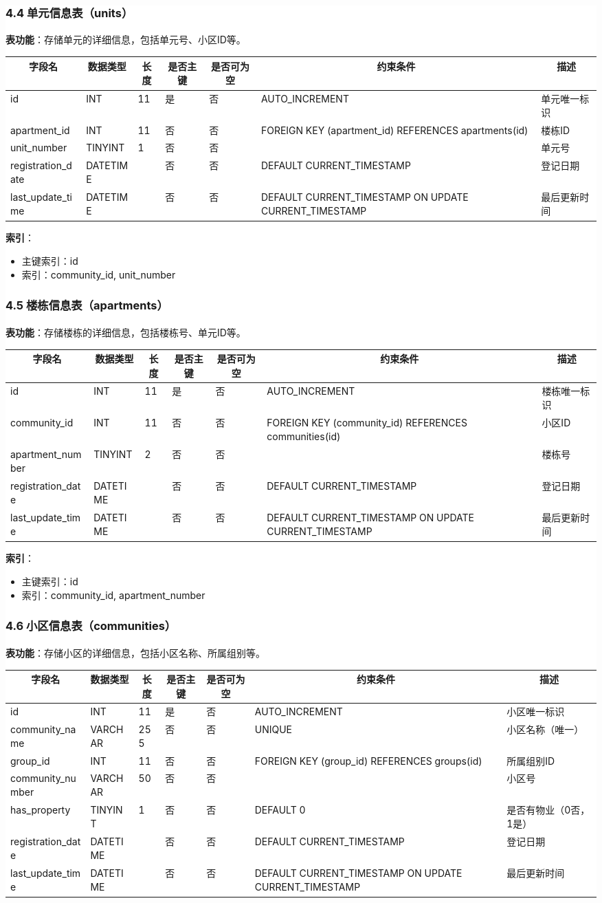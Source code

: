 ### 4.4 单元信息表（units）

**表功能**：存储单元的详细信息，包括单元号、小区ID等。

| 字段名 | 数据类型 | 长度 | 是否主键 | 是否可为空 | 约束条件 | 描述 |
|-------|---------|------|---------|---------|---------|------|
| id | INT | 11 | 是 | 否 | AUTO_INCREMENT | 单元唯一标识 |
| apartment_id | INT | 11 | 否 | 否 | FOREIGN KEY (apartment_id) REFERENCES apartments(id) | 楼栋ID |
| unit_number | TINYINT | 1 | 否 | 否 | | 单元号 |
| registration_date | DATETIME | | 否 | 否 | DEFAULT CURRENT_TIMESTAMP | 登记日期 |
| last_update_time | DATETIME | | 否 | 否 | DEFAULT CURRENT_TIMESTAMP ON UPDATE CURRENT_TIMESTAMP | 最后更新时间 |

**索引**：
- 主键索引：id
- 索引：community_id, unit_number

### 4.5 楼栋信息表（apartments）

**表功能**：存储楼栋的详细信息，包括楼栋号、单元ID等。

| 字段名 | 数据类型 | 长度 | 是否主键 | 是否可为空 | 约束条件 | 描述 |
|-------|---------|------|---------|---------|---------|------|
| id | INT | 11 | 是 | 否 | AUTO_INCREMENT | 楼栋唯一标识 |
| community_id | INT | 11 | 否 | 否 | FOREIGN KEY (community_id) REFERENCES communities(id) | 小区ID |
| apartment_number | TINYINT | 2 | 否 | 否 | | 楼栋号 |
| registration_date | DATETIME | | 否 | 否 | DEFAULT CURRENT_TIMESTAMP | 登记日期 |
| last_update_time | DATETIME | | 否 | 否 | DEFAULT CURRENT_TIMESTAMP ON UPDATE CURRENT_TIMESTAMP | 最后更新时间 |

**索引**：
- 主键索引：id
- 索引：community_id, apartment_number

### 4.6 小区信息表（communities）

**表功能**：存储小区的详细信息，包括小区名称、所属组别等。

| 字段名 | 数据类型 | 长度 | 是否主键 | 是否可为空 | 约束条件 | 描述 |
|-------|---------|------|---------|---------|---------|------|
| id | INT | 11 | 是 | 否 | AUTO_INCREMENT | 小区唯一标识 |
| community_name | VARCHAR | 255 | 否 | 否 | UNIQUE | 小区名称（唯一） |
| group_id | INT | 11 | 否 | 否 | FOREIGN KEY (group_id) REFERENCES groups(id) | 所属组别ID |
| community_number | VARCHAR | 50 | 否 | 否 | | 小区号 |
| has_property | TINYINT | 1 | 否 | 否 | DEFAULT 0 | 是否有物业（0否，1是） |
| registration_date | DATETIME | | 否 | 否 | DEFAULT CURRENT_TIMESTAMP | 登记日期 |
| last_update_time | DATETIME | | 否 | 否 | DEFAULT CURRENT_TIMESTAMP ON UPDATE CURRENT_TIMESTAMP | 最后更新时间 |
